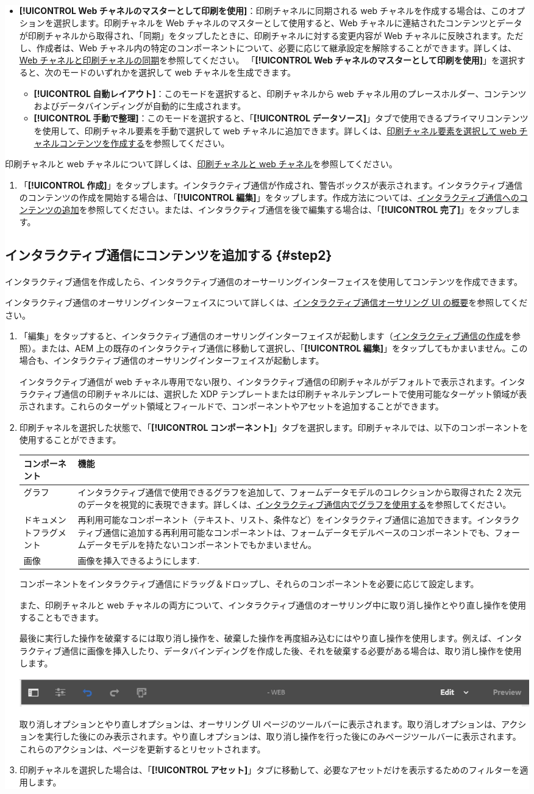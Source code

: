    * **[!UICONTROL Web チャネルのマスターとして印刷を使用]**：印刷チャネルに同期される web チャネルを作成する場合は、このオプションを選択します。印刷チャネルを Web チャネルのマスターとして使用すると、Web チャネルに連結されたコンテンツとデータが印刷チャネルから取得され、「同期」をタップしたときに、印刷チャネルに対する変更内容が Web チャネルに反映されます。ただし、作成者は、Web チャネル内の特定のコンポーネントについて、必要に応じて継承設定を解除することができます。詳しくは、[Web チャネルと印刷チャネルの同期](../../forms/using/create-interactive-communication.md#synchronize)を参照してください。
「**[!UICONTROL Web チャネルのマスターとして印刷を使用]**」を選択すると、次のモードのいずれかを選択して web チャネルを生成できます。

      * **[!UICONTROL 自動レイアウト]**：このモードを選択すると、印刷チャネルから web チャネル用のプレースホルダー、コンテンツおよびデータバインディングが自動的に生成されます。
      * **[!UICONTROL 手動で整理]**：このモードを選択すると、「**[!UICONTROL データソース]**」タブで使用できるプライマリコンテンツを使用して、印刷チャネル要素を手動で選択して web チャネルに追加できます。詳しくは、[印刷チャネル要素を選択して web チャネルコンテンツを作成する](#selectprintchannelelements)を参照してください。

   印刷チャネルと web チャネルについて詳しくは、[印刷チャネルと web チャネル](/help/forms/using/web-channel-print-channel.md)を参照してください。

1. 「**[!UICONTROL 作成]**」をタップします。インタラクティブ通信が作成され、警告ボックスが表示されます。インタラクティブ通信のコンテンツの作成を開始する場合は、「**[!UICONTROL 編集]**」をタップします。作成方法については、[インタラクティブ通信へのコンテンツの追加](#step2)を参照してください。または、インタラクティブ通信を後で編集する場合は、「**[!UICONTROL 完了]**」をタップします。

## インタラクティブ通信にコンテンツを追加する {#step2}

インタラクティブ通信を作成したら、インタラクティブ通信のオーサーリングインターフェイスを使用してコンテンツを作成できます。

インタラクティブ通信のオーサリングインターフェイスについて詳しくは、[インタラクティブ通信オーサリング UI の概要](/help/forms/using/introduction-interactive-communication-authoring.md)を参照してください。

1. 「編集」をタップすると、インタラクティブ通信のオーサリングインターフェイスが起動します（[インタラクティブ通信の作成](#createic)を参照）。または、AEM 上の既存のインタラクティブ通信に移動して選択し、「**[!UICONTROL 編集]**」をタップしてもかまいません。この場合も、インタラクティブ通信のオーサリングインターフェイスが起動します。

   インタラクティブ通信が web チャネル専用でない限り、インタラクティブ通信の印刷チャネルがデフォルトで表示されます。インタラクティブ通信の印刷チャネルには、選択した XDP テンプレートまたは印刷チャネルテンプレートで使用可能なターゲット領域が表示されます。これらのターゲット領域とフィールドで、コンポーネントやアセットを追加することができます。

1. 印刷チャネルを選択した状態で、「**[!UICONTROL コンポーネント]**」タブを選択します。印刷チャネルでは、以下のコンポーネントを使用することができます。

   | **コンポーネント** | **機能** |
   |---|---|
   | グラフ | インタラクティブ通信で使用できるグラフを追加して、フォームデータモデルのコレクションから取得された 2 次元のデータを視覚的に表現できます。詳しくは、[インタラクティブ通信内でグラフを使用する](/help/forms/using/chart-component-interactive-communications.md)を参照してください。 |
   | ドキュメントフラグメント | 再利用可能なコンポーネント（テキスト、リスト、条件など）をインタラクティブ通信に追加できます。インタラクティブ通信に追加する再利用可能なコンポーネントは、フォームデータモデルベースのコンポーネントでも、フォームデータモデルを持たないコンポーネントでもかまいません。 |
   | 画像 | 画像を挿入できるようにします. |

   コンポーネントをインタラクティブ通信にドラッグ＆ドロップし、それらのコンポーネントを必要に応じて設定します。

   また、印刷チャネルと web チャネルの両方について、インタラクティブ通信のオーサリング中に取り消し操作とやり直し操作を使用することもできます。

   最後に実行した操作を破棄するには取り消し操作を、破棄した操作を再度組み込むにはやり直し操作を使用します。例えば、インタラクティブ通信に画像を挿入したり、データバインディングを作成した後、それを破棄する必要がある場合は、取り消し操作を使用します。

   ![取り消し／やり直しアクション](assets/undo_redo_actions_new.png)

   取り消しオプションとやり直しオプションは、オーサリング UI ページのツールバーに表示されます。取り消しオプションは、アクションを実行した後にのみ表示されます。やり直しオプションは、取り消し操作を行った後にのみページツールバーに表示されます。これらのアクションは、ページを更新するとリセットされます。

1. 印刷チャネルを選択した場合は、「**[!UICONTROL アセット]**」タブに移動して、必要なアセットだけを表示するためのフィルターを適用します。
